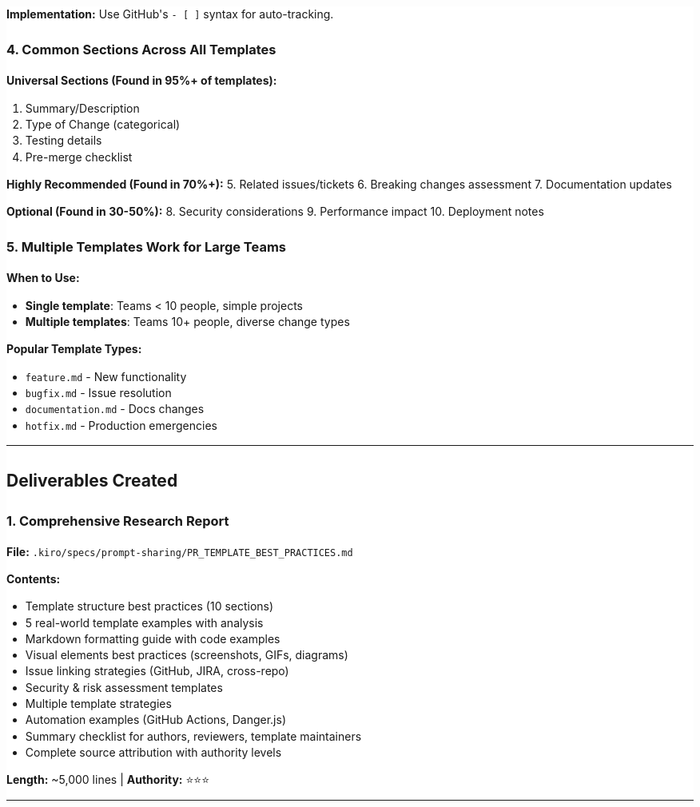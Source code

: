 **Implementation:** Use GitHub's `- [ ]` syntax for auto-tracking.

### 4. Common Sections Across All Templates

**Universal Sections (Found in 95%+ of templates):**
1. Summary/Description
2. Type of Change (categorical)
3. Testing details
4. Pre-merge checklist

**Highly Recommended (Found in 70%+):**
5. Related issues/tickets
6. Breaking changes assessment
7. Documentation updates

**Optional (Found in 30-50%):**
8. Security considerations
9. Performance impact
10. Deployment notes

### 5. Multiple Templates Work for Large Teams

**When to Use:**
- **Single template**: Teams < 10 people, simple projects
- **Multiple templates**: Teams 10+ people, diverse change types

**Popular Template Types:**
- `feature.md` - New functionality
- `bugfix.md` - Issue resolution
- `documentation.md` - Docs changes
- `hotfix.md` - Production emergencies

---

## Deliverables Created

### 1. Comprehensive Research Report
**File:** `.kiro/specs/prompt-sharing/PR_TEMPLATE_BEST_PRACTICES.md`

**Contents:**
- Template structure best practices (10 sections)
- 5 real-world template examples with analysis
- Markdown formatting guide with code examples
- Visual elements best practices (screenshots, GIFs, diagrams)
- Issue linking strategies (GitHub, JIRA, cross-repo)
- Security & risk assessment templates
- Multiple template strategies
- Automation examples (GitHub Actions, Danger.js)
- Summary checklist for authors, reviewers, template maintainers
- Complete source attribution with authority levels

**Length:** ~5,000 lines | **Authority:** ⭐⭐⭐

---